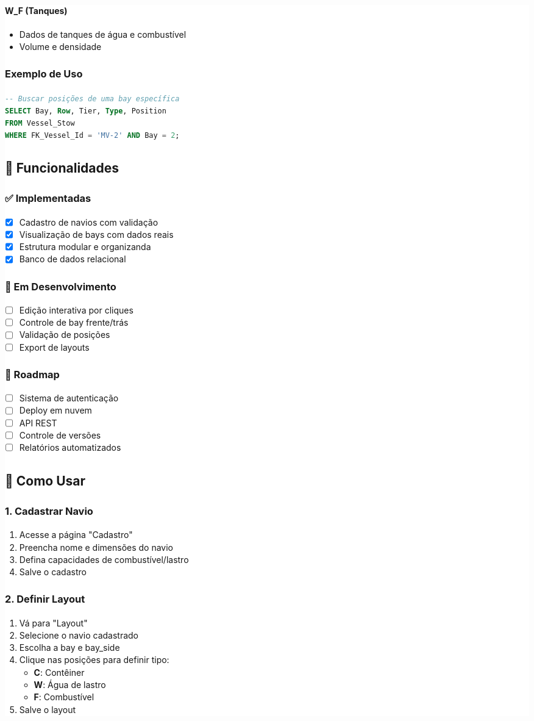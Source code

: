 #### W_F (Tanques)
- Dados de tanques de água e combustível
- Volume e densidade

### Exemplo de Uso
```sql
-- Buscar posições de uma bay específica
SELECT Bay, Row, Tier, Type, Position 
FROM Vessel_Stow 
WHERE FK_Vessel_Id = 'MV-2' AND Bay = 2;
```

## 🎯 Funcionalidades

### ✅ Implementadas
- [x] Cadastro de navios com validação
- [x] Visualização de bays com dados reais
- [x] Estrutura modular e organizanda
- [x] Banco de dados relacional

### 🔧 Em Desenvolvimento
- [ ] Edição interativa por cliques
- [ ] Controle de bay frente/trás
- [ ] Validação de posições
- [ ] Export de layouts

### 🚀 Roadmap
- [ ] Sistema de autenticação
- [ ] Deploy em nuvem
- [ ] API REST
- [ ] Controle de versões
- [ ] Relatórios automatizados

## 📖 Como Usar

### 1. Cadastrar Navio
1. Acesse a página "Cadastro"
2. Preencha nome e dimensões do navio
3. Defina capacidades de combustível/lastro
4. Salve o cadastro

### 2. Definir Layout
1. Vá para "Layout"
2. Selecione o navio cadastrado
3. Escolha a bay e bay_side
4. Clique nas posições para definir tipo:
   - **C**: Contêiner
   - **W**: Água de lastro
   - **F**: Combustível
5. Salve o layout
